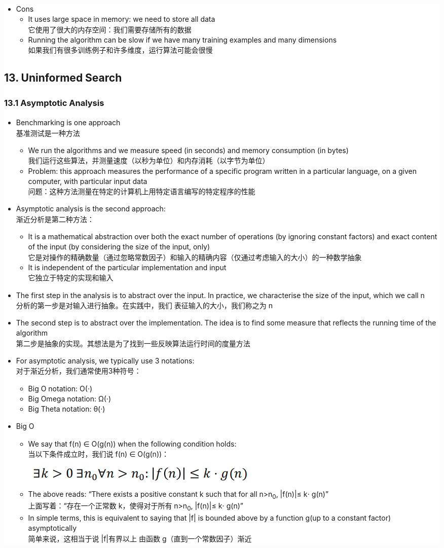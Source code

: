 - Cons
  - It uses large space in memory: we need to store all data  
    它使用了很大的内存空间：我们需要存储所有的数据
  - Running the algorithm can be slow if we have many training examples
    and many dimensions  
    如果我们有很多训练例子和许多维度，运行算法可能会很慢

## 13. Uninformed Search

### 13.1 Asymptotic Analysis

- Benchmarking is one approach  
  基准测试是一种方法
  - We run the algorithms and we measure speed (in seconds) and memory
    consumption (in bytes)  
    我们运行这些算法，并测量速度（以秒为单位）和内存消耗（以字节为单位）
  - Problem: this approach measures the performance of a specific
    program written in a particular language, on a given computer, with
    particular input data  
    问题：这种方法测量在特定的计算机上用特定语言编写的特定程序的性能
- Asymptotic analysis is the second approach:  
  渐近分析是第二种方法：
  - It is a mathematical abstraction over both the exact number of
    operations (by ignoring constant factors) and exact content of the
    input (by considering the size of the input, only)  
    它是对操作的精确数量（通过忽略常数因子）和输入的精确内容（仅通过考虑输入的大小）的一种数学抽象
  - It is independent of the particular implementation and input  
    它独立于特定的实现和输入

- The first step in the analysis is to abstract over the input. In
  practice, we characterise the size of the input, which we call n  
  分析的第一步是对输入进行抽象。在实践中，我们 表征输入的大小，我们称之为 n
- The second step is to abstract over the implementation. The idea is to
  find some measure that reflects the running time of the algorithm  
  第二步是抽象的实现。其想法是为了找到一些反映算法运行时间的度量方法
- For asymptotic analysis, we typically use 3 notations:  
  对于渐近分析，我们通常使用3种符号：
  - Big O notation: O(·)
  - Big Omega notation: Ω(·)
  - Big Theta notation: θ(·)

- Big O
  - We say that f(n) ∈ O(g(n)) when the following condition holds:  
    当以下条件成立时，我们说 f(n) ∈ O(g(n))：  
    ![Asymtotic Analysis_1.png](Images/Asymtotic%20Analysis_1.png)
  - The above reads: “There exists a positive constant k such that for
    all n>n<sub>0</sub>, |f(n)|≤ k⋅ g(n)”  
    上面写着：“存在一个正常数 k，使得对于所有 n>n<sub>0</sub>, |f(n)|≤ k⋅ g(n)”
  - In simple terms, this is equivalent to saying that |f| is bounded
    above by a function g(up to a constant factor) asymptotically  
    简单来说，这相当于说 |f|有界以上 由函数 g（直到一个常数因子）渐近

